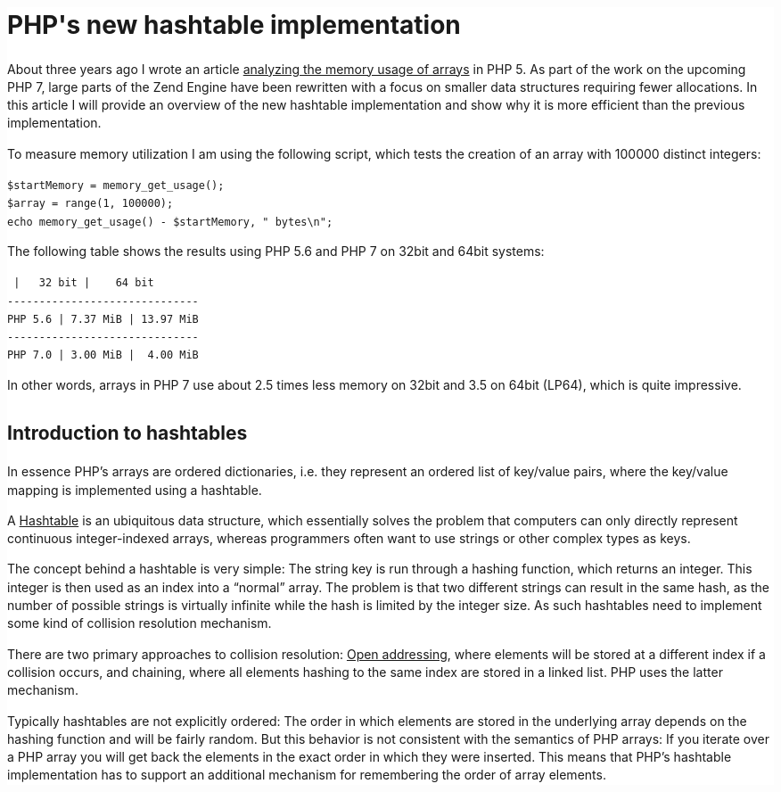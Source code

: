 # PHP's new hashtable implementation
About three years ago I wrote an article [analyzing the memory usage of arrays](https://www.npopov.com/2011/12/12/How-big-are-PHP-arrays-really-Hint-BIG.html) in PHP 5. As part of the work on the upcoming PHP 7, large parts of the Zend Engine have been rewritten with a focus on smaller data structures requiring fewer allocations. In this article I will provide an overview of the new hashtable implementation and show why it is more efficient than the previous implementation.

To measure memory utilization I am using the following script, which tests the creation of an array with 100000 distinct integers:

```
$startMemory = memory_get_usage();
$array = range(1, 100000);
echo memory_get_usage() - $startMemory, " bytes\n"; 
```

The following table shows the results using PHP 5.6 and PHP 7 on 32bit and 64bit systems:

```
 |   32 bit |    64 bit
------------------------------
PHP 5.6 | 7.37 MiB | 13.97 MiB
------------------------------
PHP 7.0 | 3.00 MiB |  4.00 MiB 
```

In other words, arrays in PHP 7 use about 2.5 times less memory on 32bit and 3.5 on 64bit (LP64), which is quite impressive.

Introduction to hashtables[](#introduction-to-hashtables)
---------------------------------------------------------

In essence PHP’s arrays are ordered dictionaries, i.e. they represent an ordered list of key/value pairs, where the key/value mapping is implemented using a hashtable.

A [Hashtable](https://en.wikipedia.org/wiki/Hash_table) is an ubiquitous data structure, which essentially solves the problem that computers can only directly represent continuous integer-indexed arrays, whereas programmers often want to use strings or other complex types as keys.

The concept behind a hashtable is very simple: The string key is run through a hashing function, which returns an integer. This integer is then used as an index into a “normal” array. The problem is that two different strings can result in the same hash, as the number of possible strings is virtually infinite while the hash is limited by the integer size. As such hashtables need to implement some kind of collision resolution mechanism.

There are two primary approaches to collision resolution: [Open addressing](https://en.wikipedia.org/wiki/Open_addressing), where elements will be stored at a different index if a collision occurs, and chaining, where all elements hashing to the same index are stored in a linked list. PHP uses the latter mechanism.

Typically hashtables are not explicitly ordered: The order in which elements are stored in the underlying array depends on the hashing function and will be fairly random. But this behavior is not consistent with the semantics of PHP arrays: If you iterate over a PHP array you will get back the elements in the exact order in which they were inserted. This means that PHP’s hashtable implementation has to support an additional mechanism for remembering the order of array elements.

